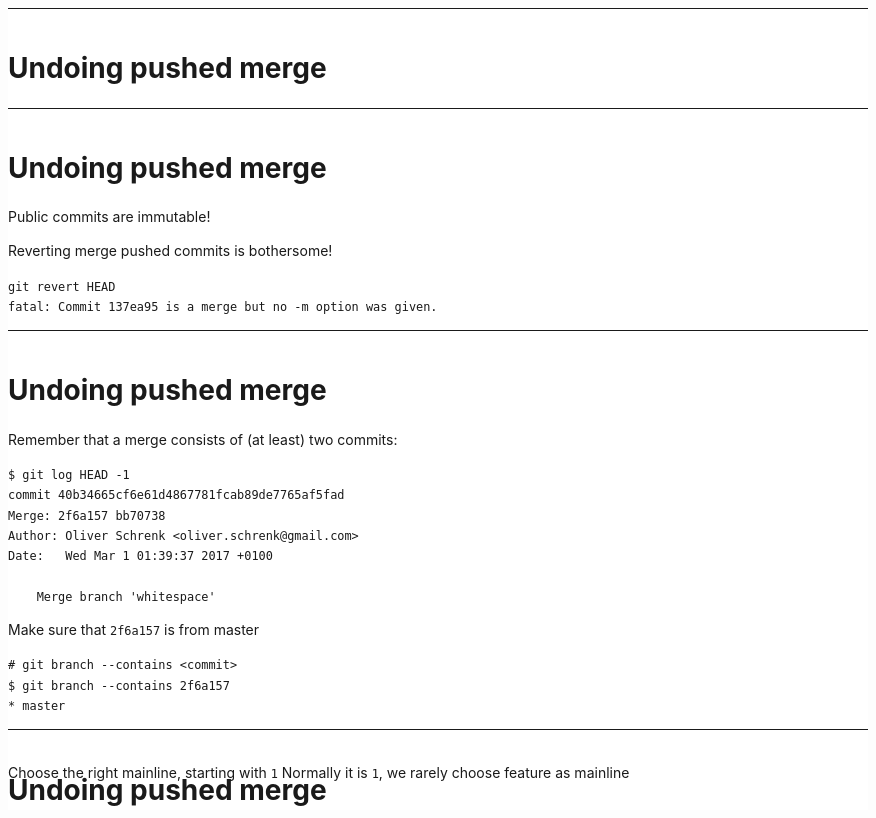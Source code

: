 </div>

---

# Undoing pushed merge

---

# Undoing pushed merge

Public commits are immutable!

Reverting merge pushed commits is bothersome!

```
git revert HEAD
fatal: Commit 137ea95 is a merge but no -m option was given.
```

---

# Undoing pushed merge

Remember that a merge consists of (at least) two commits:

```
$ git log HEAD -1
commit 40b34665cf6e61d4867781fcab89de7765af5fad
Merge: 2f6a157 bb70738
Author: Oliver Schrenk <oliver.schrenk@gmail.com>
Date:   Wed Mar 1 01:39:37 2017 +0100

    Merge branch 'whitespace'

```

Make sure that `2f6a157` is from master

```
# git branch --contains <commit>
$ git branch --contains 2f6a157
* master
```

---

# Undoing pushed merge

<div style="float: left; margin-top: -80px">

Choose the right mainline, starting with `1`
Normally it is `1`, we rarely choose feature
as mainline
